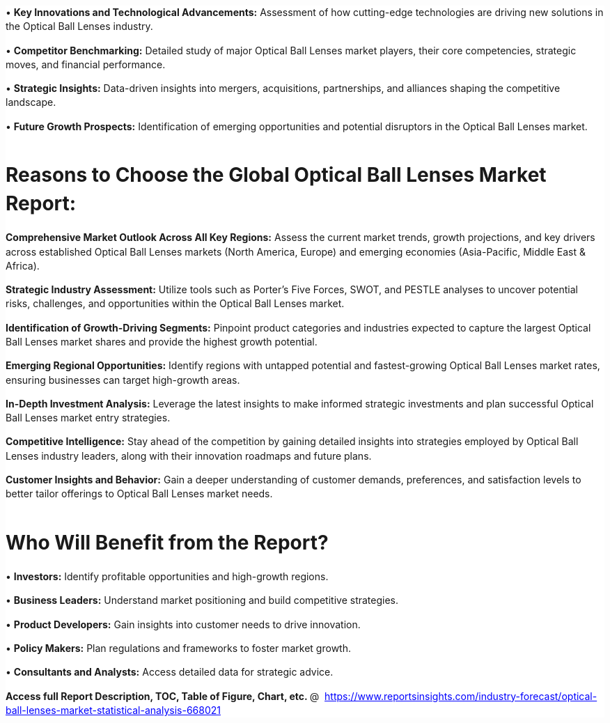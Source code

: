 • <strong>Key Innovations and Technological Advancements:</strong> Assessment of how cutting-edge technologies are driving new solutions in the Optical Ball Lenses industry.

• <strong>Competitor Benchmarking:</strong> Detailed study of major Optical Ball Lenses market players, their core competencies, strategic moves, and financial performance.

• <strong>Strategic Insights:</strong> Data-driven insights into mergers, acquisitions, partnerships, and alliances shaping the competitive landscape.

• <strong>Future Growth Prospects:</strong> Identification of emerging opportunities and potential disruptors in the Optical Ball Lenses market.

# <strong>Reasons to Choose the Global Optical Ball Lenses Market Report:</strong>

<strong>Comprehensive Market Outlook Across All Key Regions:</strong>
Assess the current market trends, growth projections, and key drivers across established Optical Ball Lenses markets (North America, Europe) and emerging economies (Asia-Pacific, Middle East & Africa).

<strong>Strategic Industry Assessment:</strong>
Utilize tools such as Porter’s Five Forces, SWOT, and PESTLE analyses to uncover potential risks, challenges, and opportunities within the Optical Ball Lenses market.

<strong>Identification of Growth-Driving Segments:</strong>
Pinpoint product categories and industries expected to capture the largest Optical Ball Lenses market shares and provide the highest growth potential.

<strong>Emerging Regional Opportunities:</strong>
Identify regions with untapped potential and fastest-growing Optical Ball Lenses market rates, ensuring businesses can target high-growth areas.

<strong>In-Depth Investment Analysis:</strong>
Leverage the latest insights to make informed strategic investments and plan successful Optical Ball Lenses market entry strategies.

<strong>Competitive Intelligence:</strong>
Stay ahead of the competition by gaining detailed insights into strategies employed by Optical Ball Lenses industry leaders, along with their innovation roadmaps and future plans.

<strong>Customer Insights and Behavior:</strong>
Gain a deeper understanding of customer demands, preferences, and satisfaction levels to better tailor offerings to Optical Ball Lenses market needs.

# <strong>Who Will Benefit from the Report?</strong>

• <strong>Investors:</strong> Identify profitable opportunities and high-growth regions.

• <strong>Business Leaders:</strong> Understand market positioning and build competitive strategies.

• <strong>Product Developers:</strong> Gain insights into customer needs to drive innovation.

• <strong>Policy Makers:</strong> Plan regulations and frameworks to foster market growth.

• <strong>Consultants and Analysts:</strong> Access detailed data for strategic advice.
</ul>
<strong>Access full Report Description, TOC, Table of Figure, Chart, etc. </strong>@  <a href=https://www.reportsinsights.com/industry-forecast/optical-ball-lenses-market-statistical-analysis-668021 style=color:#0000ff;>https://www.reportsinsights.com/industry-forecast/optical-ball-lenses-market-statistical-analysis-668021</a></font>
